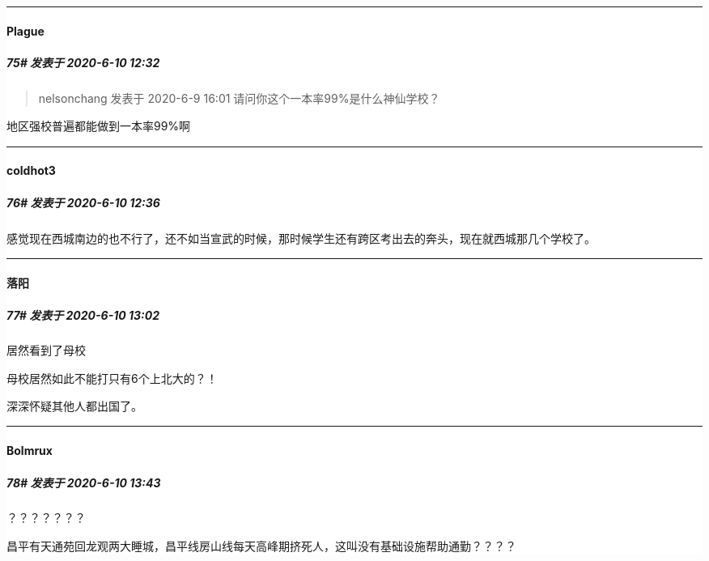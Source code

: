 



-----

####  Plague  
##### 75#       发表于 2020-6-10 12:32



<blockquote>nelsonchang 发表于 2020-6-9 16:01
请问你这个一本率99%是什么神仙学校？</blockquote>
地区强校普遍都能做到一本率99%啊







-----

####  coldhot3  
##### 76#       发表于 2020-6-10 12:36




感觉现在西城南边的也不行了，还不如当宣武的时候，那时候学生还有跨区考出去的奔头，现在就西城那几个学校了。







-----

####  落阳  
##### 77#       发表于 2020-6-10 13:02




居然看到了母校

母校居然如此不能打只有6个上北大的？！


深深怀疑其他人都出国了。







-----

####  Bolmrux  
##### 78#       发表于 2020-6-10 13:43




？？？？？？？

昌平有天通苑回龙观两大睡城，昌平线房山线每天高峰期挤死人，这叫没有基础设施帮助通勤？？？？
